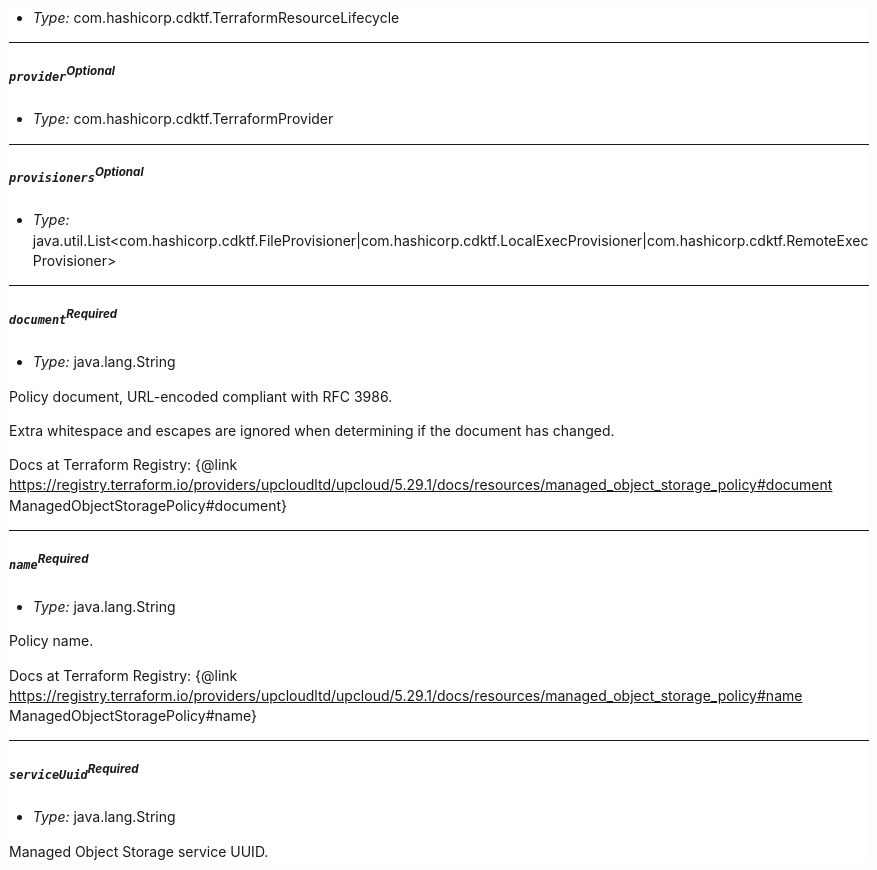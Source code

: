 - *Type:* com.hashicorp.cdktf.TerraformResourceLifecycle

---

##### `provider`<sup>Optional</sup> <a name="provider" id="@cdktf/provider-upcloud.managedObjectStoragePolicy.ManagedObjectStoragePolicy.Initializer.parameter.provider"></a>

- *Type:* com.hashicorp.cdktf.TerraformProvider

---

##### `provisioners`<sup>Optional</sup> <a name="provisioners" id="@cdktf/provider-upcloud.managedObjectStoragePolicy.ManagedObjectStoragePolicy.Initializer.parameter.provisioners"></a>

- *Type:* java.util.List<com.hashicorp.cdktf.FileProvisioner|com.hashicorp.cdktf.LocalExecProvisioner|com.hashicorp.cdktf.RemoteExecProvisioner>

---

##### `document`<sup>Required</sup> <a name="document" id="@cdktf/provider-upcloud.managedObjectStoragePolicy.ManagedObjectStoragePolicy.Initializer.parameter.document"></a>

- *Type:* java.lang.String

Policy document, URL-encoded compliant with RFC 3986.

Extra whitespace and escapes are ignored when determining if the document has changed.

Docs at Terraform Registry: {@link https://registry.terraform.io/providers/upcloudltd/upcloud/5.29.1/docs/resources/managed_object_storage_policy#document ManagedObjectStoragePolicy#document}

---

##### `name`<sup>Required</sup> <a name="name" id="@cdktf/provider-upcloud.managedObjectStoragePolicy.ManagedObjectStoragePolicy.Initializer.parameter.name"></a>

- *Type:* java.lang.String

Policy name.

Docs at Terraform Registry: {@link https://registry.terraform.io/providers/upcloudltd/upcloud/5.29.1/docs/resources/managed_object_storage_policy#name ManagedObjectStoragePolicy#name}

---

##### `serviceUuid`<sup>Required</sup> <a name="serviceUuid" id="@cdktf/provider-upcloud.managedObjectStoragePolicy.ManagedObjectStoragePolicy.Initializer.parameter.serviceUuid"></a>

- *Type:* java.lang.String

Managed Object Storage service UUID.

